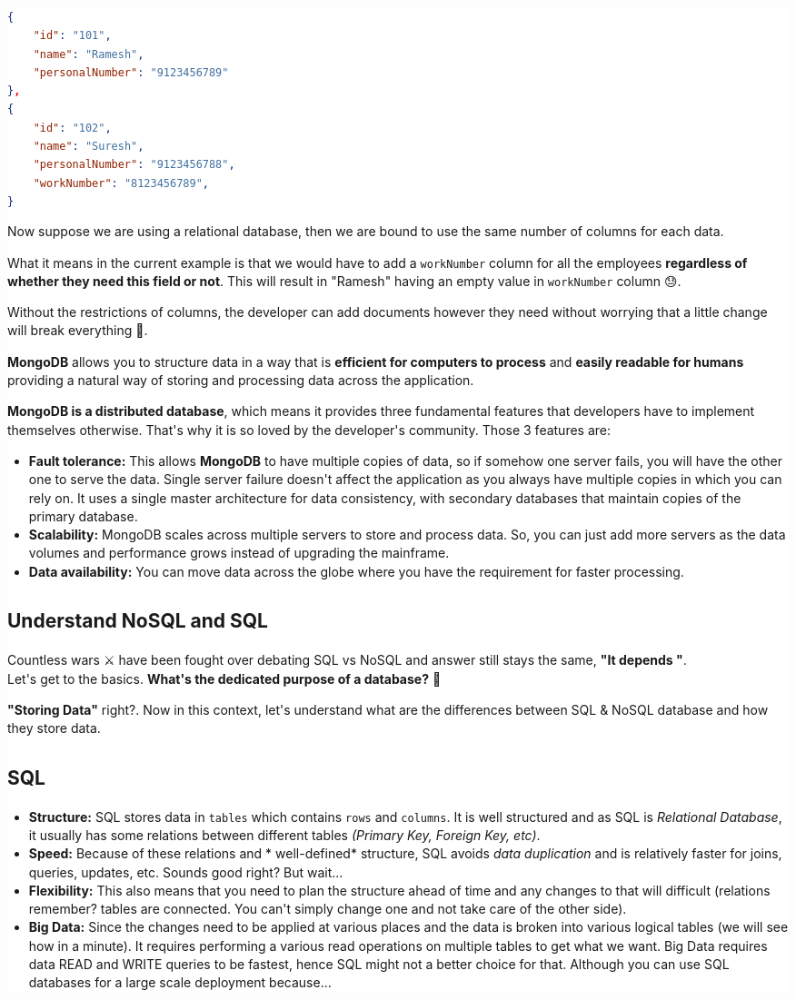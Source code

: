 ```json
{
    "id": "101",
    "name": "Ramesh",
    "personalNumber": "9123456789"
},
{
    "id": "102",
    "name": "Suresh",
    "personalNumber": "9123456788",
    "workNumber": "8123456789",
}
```

Now suppose we are using a relational database, then we are bound to use the same number of columns for each data.

What it means in the current example is that we would have to add a `workNumber` column for all the employees **regardless of whether they need this field or not**. This will result in "Ramesh" having an empty value in `workNumber` column 😓.  

Without the restrictions of columns, the developer can add documents however they need without worrying that a little change will break everything 🤩.

**MongoDB** allows you to structure data in a way that is **efficient for computers to process** and **easily readable for humans** providing a natural way of storing and processing data across the application.  

**MongoDB is a distributed database**, which means it provides three fundamental features that developers have to implement themselves otherwise. That's why it is so loved by the developer's community. Those 3 features are:  

* **Fault tolerance:** This allows **MongoDB** to have multiple copies of data, so if somehow one server fails, you will have the other one to serve the data. Single server failure doesn't affect the application as you always have multiple copies in which you can rely on. It uses a single master architecture for data consistency, with secondary databases that maintain copies of the primary database.
* **Scalability:** MongoDB scales across multiple servers to store and process data. So, you can just add more servers as the data volumes and performance grows instead of upgrading the mainframe.
* **Data availability:** You can move data across the globe where you have the requirement for faster processing.

## Understand NoSQL and SQL

Countless wars ⚔️ have been fought over debating SQL vs NoSQL and answer still stays the same, **"It depends "**.  
Let's get to the basics. **What's the dedicated purpose of a database?** 🤔

**"Storing Data"** right?. Now in this context, let's understand what are the differences between SQL & NoSQL database and how they store data.

## SQL

* **Structure:** SQL stores data in `tables` which contains `rows` and `columns`. It is well structured and as SQL is *Relational Database*, it usually has some relations between different tables *(Primary Key, Foreign Key, etc)*.
* **Speed:** Because of these relations and * well-defined* structure, SQL avoids *data duplication* and is relatively faster for joins, queries, updates, etc. Sounds good right? But wait...
* **Flexibility:** This also means that you need to plan the structure ahead of time and any changes to that will difficult (relations remember? tables are connected. You can't simply change one and not take care of the other side).
* **Big Data:** Since the changes need to be applied at various places and the data is broken into various logical tables (we will see how in a minute). It requires performing a various read operations on multiple tables to get what we want. Big Data requires data READ and WRITE queries to be fastest, hence SQL might not a better choice for that. Although you can use SQL databases for a large scale deployment because...